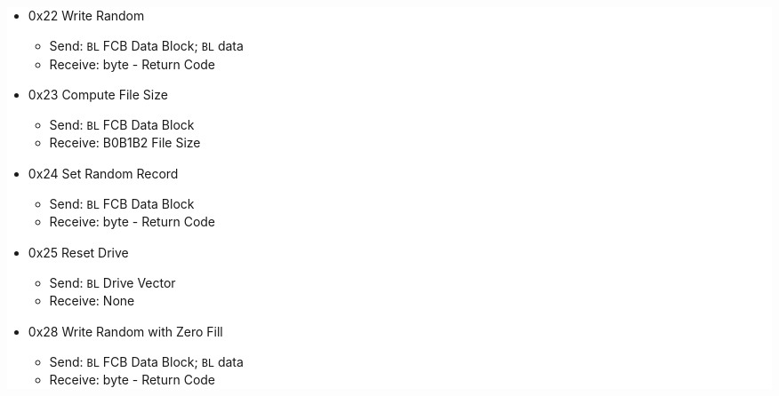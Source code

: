 - 0x22 Write Random
    * Send: `BL` FCB Data Block; `BL` data
    * Receive: byte - Return Code

- 0x23 Compute File Size
    * Send: `BL` FCB Data Block
    * Receive: B0B1B2 File Size

- 0x24 Set Random Record
    * Send: `BL` FCB Data Block
    * Receive: byte - Return Code

- 0x25 Reset Drive
    * Send: `BL` Drive Vector
    * Receive: None

- 0x28 Write Random with Zero Fill
    * Send: `BL` FCB Data Block; `BL` data
    * Receive: byte - Return Code